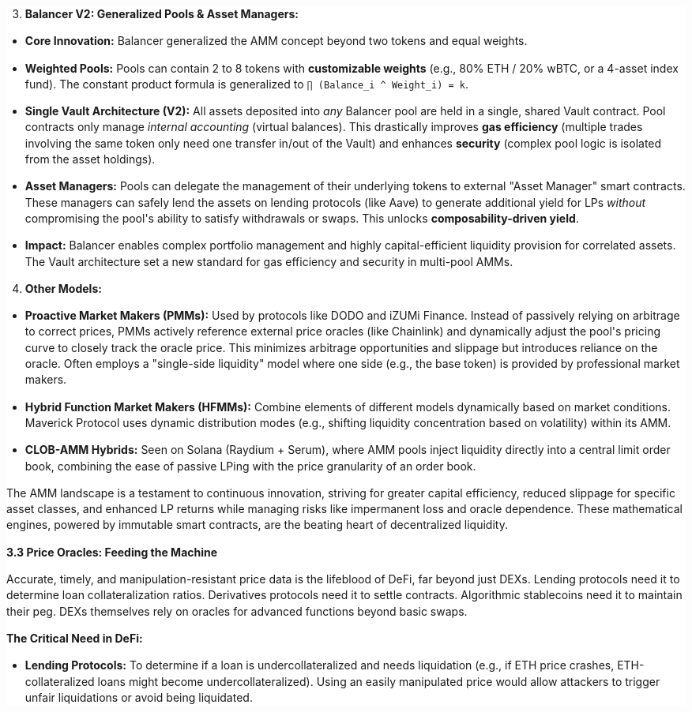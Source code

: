 3.  **Balancer V2: Generalized Pools & Asset Managers:**

*   **Core Innovation:** Balancer generalized the AMM concept beyond two tokens and equal weights.

*   **Weighted Pools:** Pools can contain 2 to 8 tokens with **customizable weights** (e.g., 80% ETH / 20% wBTC, or a 4-asset index fund). The constant product formula is generalized to `∏ (Balance_i ^ Weight_i) = k`.

*   **Single Vault Architecture (V2):** All assets deposited into *any* Balancer pool are held in a single, shared Vault contract. Pool contracts only manage *internal accounting* (virtual balances). This drastically improves **gas efficiency** (multiple trades involving the same token only need one transfer in/out of the Vault) and enhances **security** (complex pool logic is isolated from the asset holdings).

*   **Asset Managers:** Pools can delegate the management of their underlying tokens to external "Asset Manager" smart contracts. These managers can safely lend the assets on lending protocols (like Aave) to generate additional yield for LPs *without* compromising the pool's ability to satisfy withdrawals or swaps. This unlocks **composability-driven yield**.

*   **Impact:** Balancer enables complex portfolio management and highly capital-efficient liquidity provision for correlated assets. The Vault architecture set a new standard for gas efficiency and security in multi-pool AMMs.

4.  **Other Models:**

*   **Proactive Market Makers (PMMs):** Used by protocols like DODO and iZUMi Finance. Instead of passively relying on arbitrage to correct prices, PMMs actively reference external price oracles (like Chainlink) and dynamically adjust the pool's pricing curve to closely track the oracle price. This minimizes arbitrage opportunities and slippage but introduces reliance on the oracle. Often employs a "single-side liquidity" model where one side (e.g., the base token) is provided by professional market makers.

*   **Hybrid Function Market Makers (HFMMs):** Combine elements of different models dynamically based on market conditions. Maverick Protocol uses dynamic distribution modes (e.g., shifting liquidity concentration based on volatility) within its AMM.

*   **CLOB-AMM Hybrids:** Seen on Solana (Raydium + Serum), where AMM pools inject liquidity directly into a central limit order book, combining the ease of passive LPing with the price granularity of an order book.

The AMM landscape is a testament to continuous innovation, striving for greater capital efficiency, reduced slippage for specific asset classes, and enhanced LP returns while managing risks like impermanent loss and oracle dependence. These mathematical engines, powered by immutable smart contracts, are the beating heart of decentralized liquidity.

**3.3 Price Oracles: Feeding the Machine**

Accurate, timely, and manipulation-resistant price data is the lifeblood of DeFi, far beyond just DEXs. Lending protocols need it to determine loan collateralization ratios. Derivatives protocols need it to settle contracts. Algorithmic stablecoins need it to maintain their peg. DEXs themselves rely on oracles for advanced functions beyond basic swaps.

**The Critical Need in DeFi:**

*   **Lending Protocols:** To determine if a loan is undercollateralized and needs liquidation (e.g., if ETH price crashes, ETH-collateralized loans might become undercollateralized). Using an easily manipulated price would allow attackers to trigger unfair liquidations or avoid being liquidated.
